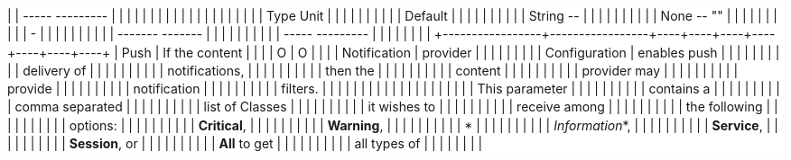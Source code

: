 |                 | ----- --------- |    |    |    |    |    |    |    |
|                 |                 |    |    |    |    |    |    |    |
|                 |  Type     Unit  |    |    |    |    |    |    |    |
|                 |         Default |    |    |    |    |    |    |    |
|                 |   String   --   |    |    |    |    |    |    |    |
|                 |  None --   \"\" |    |    |    |    |    |    |    |
|                 |   -             |    |    |    |    |    |    |    |
|                 | ------- ------- |    |    |    |    |    |    |    |
|                 | ----- --------- |    |    |    |    |    |    |    |
+-----------------+-----------------+----+----+----+----+----+----+----+
| Push            | If the content  |    |    |    | O  | O  |    |    |
| Notification    | provider        |    |    |    |    |    |    |    |
| Configuration   | enables push    |    |    |    |    |    |    |    |
|                 | delivery of     |    |    |    |    |    |    |    |
|                 | notifications,  |    |    |    |    |    |    |    |
|                 | then the        |    |    |    |    |    |    |    |
|                 | content         |    |    |    |    |    |    |    |
|                 | provider may    |    |    |    |    |    |    |    |
|                 | provide         |    |    |    |    |    |    |    |
|                 | notification    |    |    |    |    |    |    |    |
|                 | filters.        |    |    |    |    |    |    |    |
|                 |                 |    |    |    |    |    |    |    |
|                 | This parameter  |    |    |    |    |    |    |    |
|                 | contains a      |    |    |    |    |    |    |    |
|                 | comma separated |    |    |    |    |    |    |    |
|                 | list of Classes |    |    |    |    |    |    |    |
|                 | it wishes to    |    |    |    |    |    |    |    |
|                 | receive among   |    |    |    |    |    |    |    |
|                 | the following   |    |    |    |    |    |    |    |
|                 | options:        |    |    |    |    |    |    |    |
|                 | **Critical**,   |    |    |    |    |    |    |    |
|                 | **Warning**,    |    |    |    |    |    |    |    |
|                 | *               |    |    |    |    |    |    |    |
|                 | *Information**, |    |    |    |    |    |    |    |
|                 | **Service**,    |    |    |    |    |    |    |    |
|                 | **Session**, or |    |    |    |    |    |    |    |
|                 | **All** to get  |    |    |    |    |    |    |    |
|                 | all types of    |    |    |    |    |    |    |    |